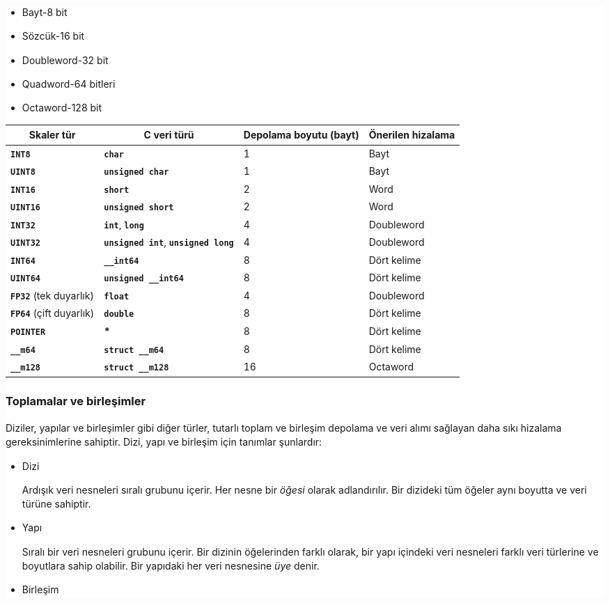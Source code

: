 - Bayt-8 bit

- Sözcük-16 bit

- Doubleword-32 bit

- Quadword-64 bitleri

- Octaword-128 bit

|Skaler tür|C veri türü|Depolama boyutu (bayt)|Önerilen hizalama|
|-|-|-|-|
|**`INT8`**|**`char`**|1|Bayt|
|**`UINT8`**|**`unsigned char`**|1|Bayt|
|**`INT16`**|**`short`**|2|Word|
|**`UINT16`**|**`unsigned short`**|2|Word|
|**`INT32`**|**`int`**, **`long`**|4|Doubleword|
|**`UINT32`**|**`unsigned int`**, **`unsigned long`**|4|Doubleword|
|**`INT64`**|**`__int64`**|8|Dört kelime|
|**`UINT64`**|**`unsigned __int64`**|8|Dört kelime|
|**`FP32`** (tek duyarlık)|**`float`**|4|Doubleword|
|**`FP64`** (çift duyarlık)|**`double`**|8|Dört kelime|
|**`POINTER`**|__\*__|8|Dört kelime|
|**`__m64`**|**`struct __m64`**|8|Dört kelime|
|**`__m128`**|**`struct __m128`**|16|Octaword|

### <a name="aggregates-and-unions"></a>Toplamalar ve birleşimler

Diziler, yapılar ve birleşimler gibi diğer türler, tutarlı toplam ve birleşim depolama ve veri alımı sağlayan daha sıkı hizalama gereksinimlerine sahiptir. Dizi, yapı ve birleşim için tanımlar şunlardır:

- Dizi

   Ardışık veri nesneleri sıralı grubunu içerir. Her nesne bir *öğesi* olarak adlandırılır. Bir dizideki tüm öğeler aynı boyutta ve veri türüne sahiptir.

- Yapı

   Sıralı bir veri nesneleri grubunu içerir. Bir dizinin öğelerinden farklı olarak, bir yapı içindeki veri nesneleri farklı veri türlerine ve boyutlara sahip olabilir. Bir yapıdaki her veri nesnesine *üye* denir.

- Birleşim
